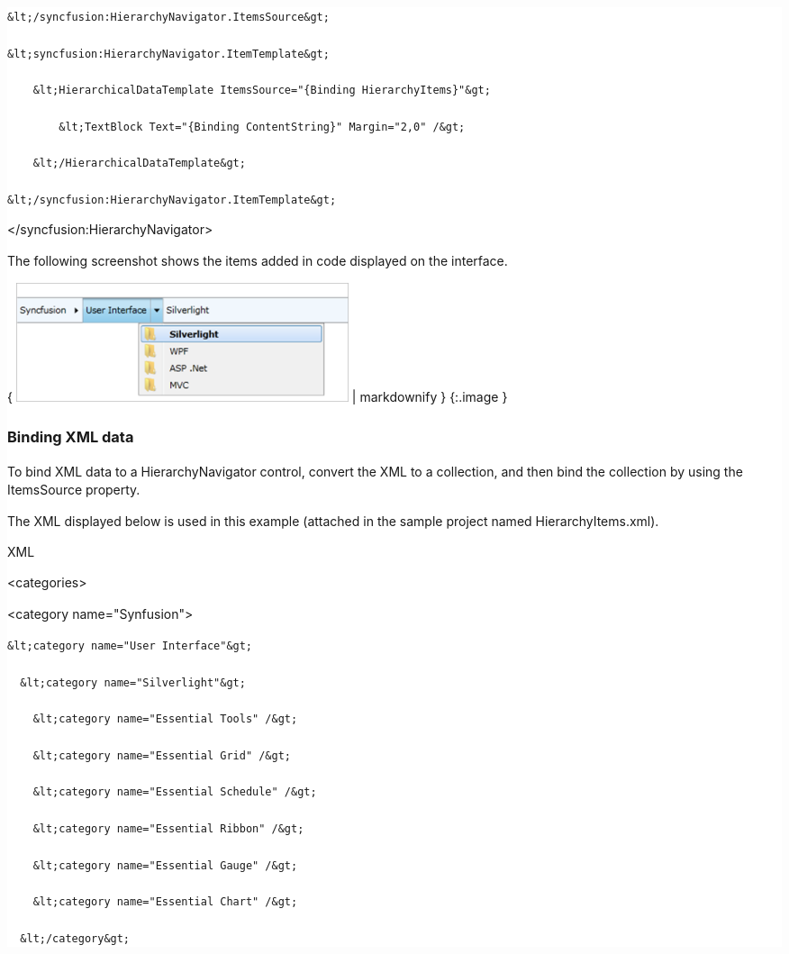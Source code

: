     &lt;/syncfusion:HierarchyNavigator.ItemsSource&gt;

    &lt;syncfusion:HierarchyNavigator.ItemTemplate&gt;

        &lt;HierarchicalDataTemplate ItemsSource="{Binding HierarchyItems}"&gt;

            &lt;TextBlock Text="{Binding ContentString}" Margin="2,0" /&gt;

        &lt;/HierarchicalDataTemplate&gt;

    &lt;/syncfusion:HierarchyNavigator.ItemTemplate&gt;

&lt;/syncfusion:HierarchyNavigator&gt; 



The following screenshot shows the items added in code displayed on the interface.

{ ![](Populating-Data_images/Populating-Data_img2.png) | markdownify }
{:.image }


### Binding XML data

To bind XML data to a HierarchyNavigator control, convert the XML to a collection, and then bind the collection by using the ItemsSource property.

The XML displayed below is used in this example (attached in the sample project named HierarchyItems.xml).

XML



&lt;categories&gt;

  &lt;category name="Synfusion"&gt;

    &lt;category name="User Interface"&gt;

      &lt;category name="Silverlight"&gt;

        &lt;category name="Essential Tools" /&gt;

        &lt;category name="Essential Grid" /&gt;

        &lt;category name="Essential Schedule" /&gt;

        &lt;category name="Essential Ribbon" /&gt;

        &lt;category name="Essential Gauge" /&gt;

        &lt;category name="Essential Chart" /&gt;

      &lt;/category&gt;
